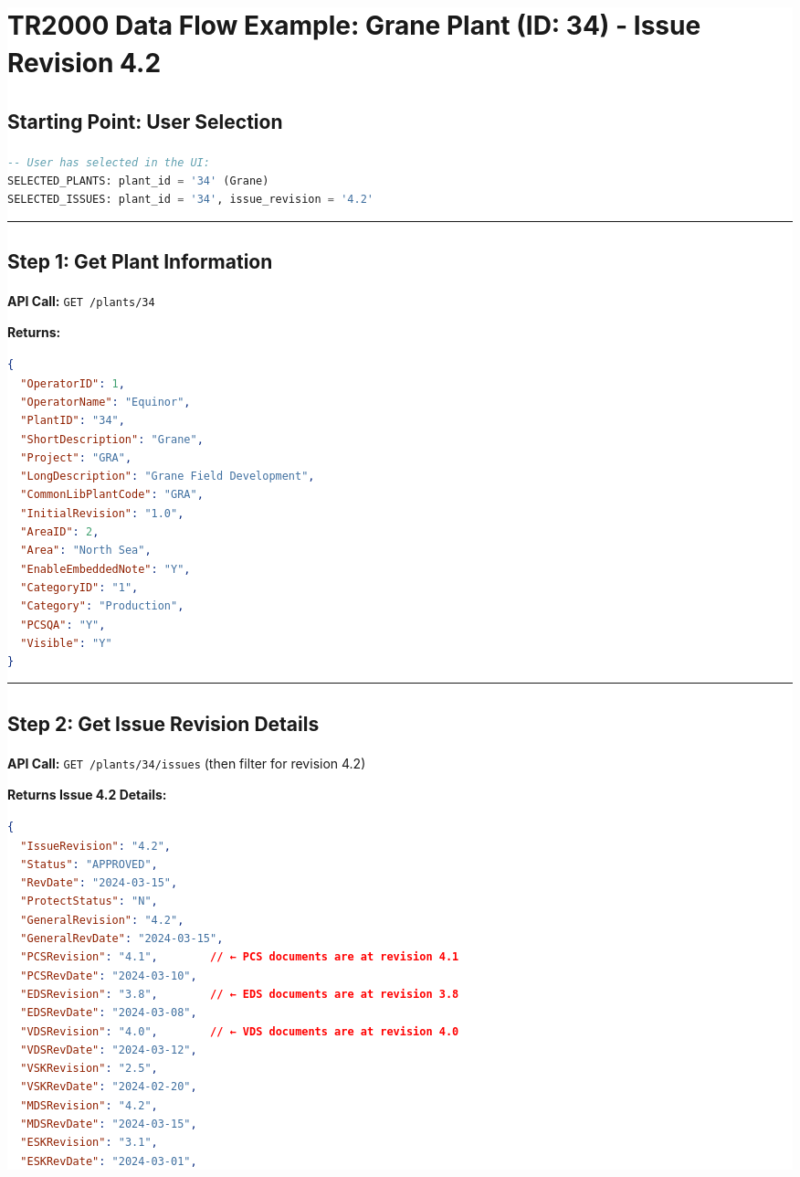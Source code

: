 # TR2000 Data Flow Example: Grane Plant (ID: 34) - Issue Revision 4.2

## Starting Point: User Selection
```sql
-- User has selected in the UI:
SELECTED_PLANTS: plant_id = '34' (Grane)
SELECTED_ISSUES: plant_id = '34', issue_revision = '4.2'
```

---

## Step 1: Get Plant Information
**API Call:** `GET /plants/34`

**Returns:**
```json
{
  "OperatorID": 1,
  "OperatorName": "Equinor",
  "PlantID": "34",
  "ShortDescription": "Grane",
  "Project": "GRA",
  "LongDescription": "Grane Field Development",
  "CommonLibPlantCode": "GRA",
  "InitialRevision": "1.0",
  "AreaID": 2,
  "Area": "North Sea",
  "EnableEmbeddedNote": "Y",
  "CategoryID": "1",
  "Category": "Production",
  "PCSQA": "Y",
  "Visible": "Y"
}
```

---

## Step 2: Get Issue Revision Details
**API Call:** `GET /plants/34/issues` (then filter for revision 4.2)

**Returns Issue 4.2 Details:**
```json
{
  "IssueRevision": "4.2",
  "Status": "APPROVED",
  "RevDate": "2024-03-15",
  "ProtectStatus": "N",
  "GeneralRevision": "4.2",
  "GeneralRevDate": "2024-03-15",
  "PCSRevision": "4.1",        // ← PCS documents are at revision 4.1
  "PCSRevDate": "2024-03-10",
  "EDSRevision": "3.8",        // ← EDS documents are at revision 3.8
  "EDSRevDate": "2024-03-08",
  "VDSRevision": "4.0",        // ← VDS documents are at revision 4.0
  "VDSRevDate": "2024-03-12",
  "VSKRevision": "2.5",
  "VSKRevDate": "2024-02-20",
  "MDSRevision": "4.2",
  "MDSRevDate": "2024-03-15",
  "ESKRevision": "3.1",
  "ESKRevDate": "2024-03-01",
```